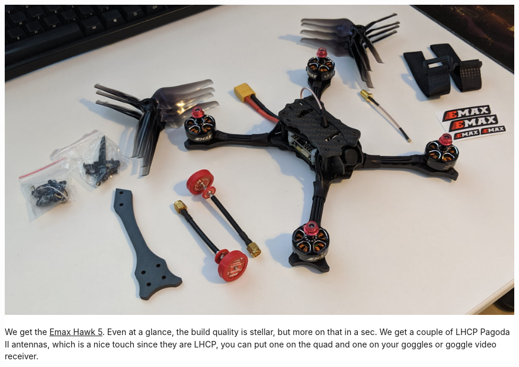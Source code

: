 ![Emax Hawk 5 all items from the box laid out, picture 1](emax-hawk-5-unboxing-review-and-setup-6.jpg)

We get the [Emax Hawk 5][1]. Even at a glance, the build quality is stellar, but more on that in a sec. We get a couple of LHCP Pagoda II antennas, which is a nice touch since they are LHCP, you can put one on the quad and one on your goggles or goggle video receiver.


[0]: Linkslist
[1]: https://bit.ly/emax-hawk-5
[2]: https://amzn.to/2Wq1KJ6
[3]: https://bit.ly/battery-straps
[4]: https://bit.ly/cnhl-1300
[5]: https://bit.ly/4s-battery-graphene
[6]: https://bit.ly/avan-flow
[7]: https://bit.ly/xm-plus
[8]: https://www.thingiverse.com/search?q=emax+hawk+5&dwh=25d1516d79598b
[9]: https://bit.ly/taranis-xlite
[10]: /blog/2018-04-14-make-a-smoke-stopper/
[11]: /blog/2018-03-17-build-a-quad/
[12]: https://bit.ly/gemfan-hurricane
[13]: https://bit.ly/runcam--5
[14]: https://bit.ly/runcam-split-mini-2
[15]: https://bit.ly/caddx-turtle-v2
[16]: https://tinyletter.com/jumpalottahigh